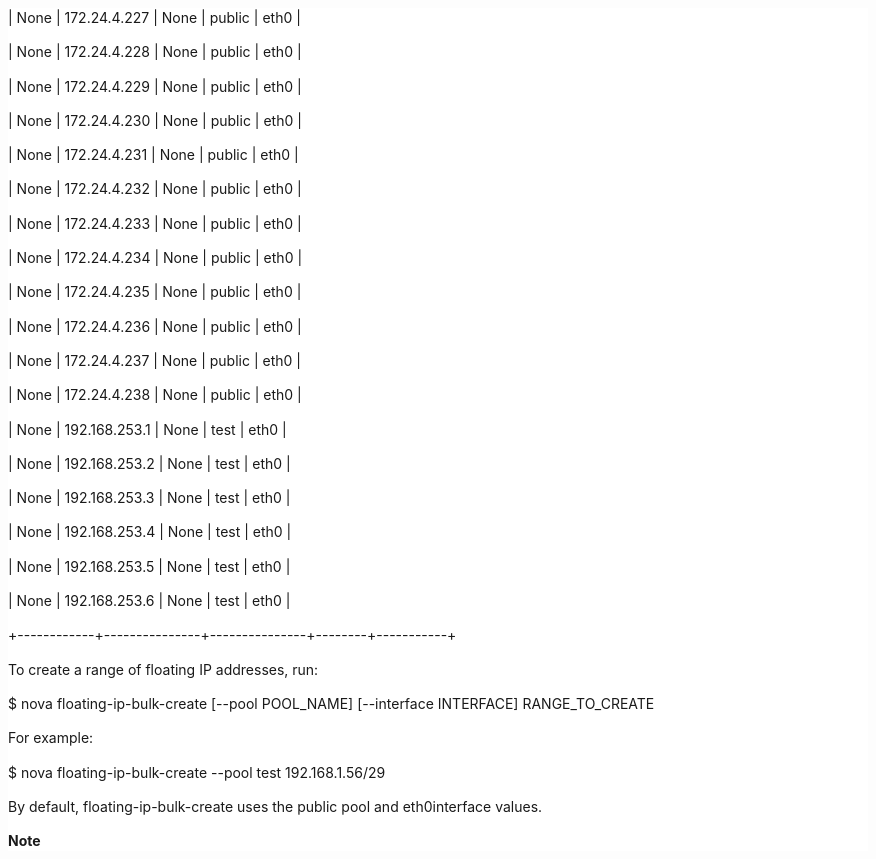 | None | 172.24.4.227 | None | public | eth0 |

| None | 172.24.4.228 | None | public | eth0 |

| None | 172.24.4.229 | None | public | eth0 |

| None | 172.24.4.230 | None | public | eth0 |

| None | 172.24.4.231 | None | public | eth0 |

| None | 172.24.4.232 | None | public | eth0 |

| None | 172.24.4.233 | None | public | eth0 |

| None | 172.24.4.234 | None | public | eth0 |

| None | 172.24.4.235 | None | public | eth0 |

| None | 172.24.4.236 | None | public | eth0 |

| None | 172.24.4.237 | None | public | eth0 |

| None | 172.24.4.238 | None | public | eth0 |

| None | 192.168.253.1 | None | test | eth0 |

| None | 192.168.253.2 | None | test | eth0 |

| None | 192.168.253.3 | None | test | eth0 |

| None | 192.168.253.4 | None | test | eth0 |

| None | 192.168.253.5 | None | test | eth0 |

| None | 192.168.253.6 | None | test | eth0 |

+------------+---------------+---------------+--------+-----------+

To create a range of floating IP addresses, run:

$ nova floating-ip-bulk-create [--pool POOL\_NAME] [--interface INTERFACE] RANGE\_TO\_CREATE

For example:

$ nova floating-ip-bulk-create --pool test 192.168.1.56/29

By default, floating-ip-bulk-create uses the public pool and eth0interface values.

**Note**
